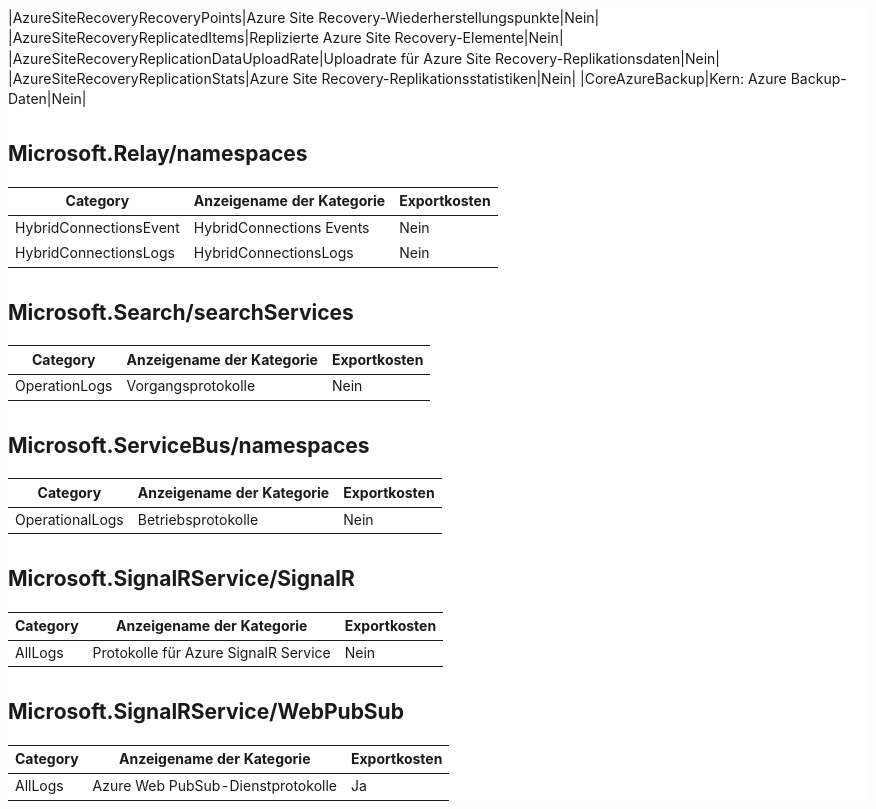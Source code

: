 |AzureSiteRecoveryRecoveryPoints|Azure Site Recovery-Wiederherstellungspunkte|Nein|
|AzureSiteRecoveryReplicatedItems|Replizierte Azure Site Recovery-Elemente|Nein|
|AzureSiteRecoveryReplicationDataUploadRate|Uploadrate für Azure Site Recovery-Replikationsdaten|Nein|
|AzureSiteRecoveryReplicationStats|Azure Site Recovery-Replikationsstatistiken|Nein|
|CoreAzureBackup|Kern: Azure Backup-Daten|Nein|


## <a name="microsoftrelaynamespaces"></a>Microsoft.Relay/namespaces

|Category|Anzeigename der Kategorie|Exportkosten|
|---|---|---|
|HybridConnectionsEvent|HybridConnections Events|Nein|
|HybridConnectionsLogs|HybridConnectionsLogs|Nein|


## <a name="microsoftsearchsearchservices"></a>Microsoft.Search/searchServices

|Category|Anzeigename der Kategorie|Exportkosten|
|---|---|---|
|OperationLogs|Vorgangsprotokolle|Nein|


## <a name="microsoftservicebusnamespaces"></a>Microsoft.ServiceBus/namespaces

|Category|Anzeigename der Kategorie|Exportkosten|
|---|---|---|
|OperationalLogs|Betriebsprotokolle|Nein|


## <a name="microsoftsignalrservicesignalr"></a>Microsoft.SignalRService/SignalR

|Category|Anzeigename der Kategorie|Exportkosten|
|---|---|---|
|AllLogs|Protokolle für Azure SignalR Service|Nein|


## <a name="microsoftsignalrservicewebpubsub"></a>Microsoft.SignalRService/WebPubSub

|Category|Anzeigename der Kategorie|Exportkosten|
|---|---|---|
|AllLogs|Azure Web PubSub-Dienstprotokolle|Ja|
